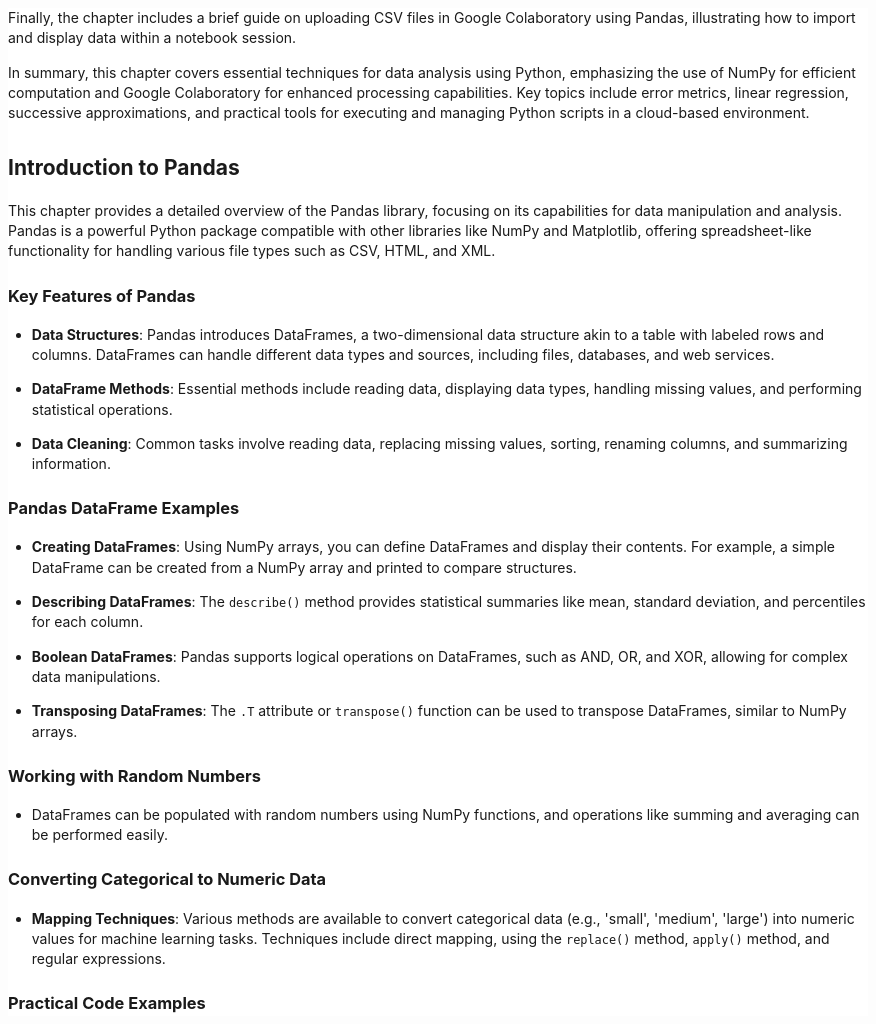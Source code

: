 Finally, the chapter includes a brief guide on uploading CSV files in Google Colaboratory using Pandas, illustrating how to import and display data within a notebook session.

In summary, this chapter covers essential techniques for data analysis using Python, emphasizing the use of NumPy for efficient computation and Google Colaboratory for enhanced processing capabilities. Key topics include error metrics, linear regression, successive approximations, and practical tools for executing and managing Python scripts in a cloud-based environment.



## Introduction to Pandas

This chapter provides a detailed overview of the Pandas library, focusing on its capabilities for data manipulation and analysis. Pandas is a powerful Python package compatible with other libraries like NumPy and Matplotlib, offering spreadsheet-like functionality for handling various file types such as CSV, HTML, and XML.

### Key Features of Pandas

- **Data Structures**: Pandas introduces DataFrames, a two-dimensional data structure akin to a table with labeled rows and columns. DataFrames can handle different data types and sources, including files, databases, and web services.
  
- **DataFrame Methods**: Essential methods include reading data, displaying data types, handling missing values, and performing statistical operations.

- **Data Cleaning**: Common tasks involve reading data, replacing missing values, sorting, renaming columns, and summarizing information.

### Pandas DataFrame Examples

- **Creating DataFrames**: Using NumPy arrays, you can define DataFrames and display their contents. For example, a simple DataFrame can be created from a NumPy array and printed to compare structures.

- **Describing DataFrames**: The `describe()` method provides statistical summaries like mean, standard deviation, and percentiles for each column.

- **Boolean DataFrames**: Pandas supports logical operations on DataFrames, such as AND, OR, and XOR, allowing for complex data manipulations.

- **Transposing DataFrames**: The `.T` attribute or `transpose()` function can be used to transpose DataFrames, similar to NumPy arrays.

### Working with Random Numbers

- DataFrames can be populated with random numbers using NumPy functions, and operations like summing and averaging can be performed easily.

### Converting Categorical to Numeric Data

- **Mapping Techniques**: Various methods are available to convert categorical data (e.g., 'small', 'medium', 'large') into numeric values for machine learning tasks. Techniques include direct mapping, using the `replace()` method, `apply()` method, and regular expressions.

### Practical Code Examples
